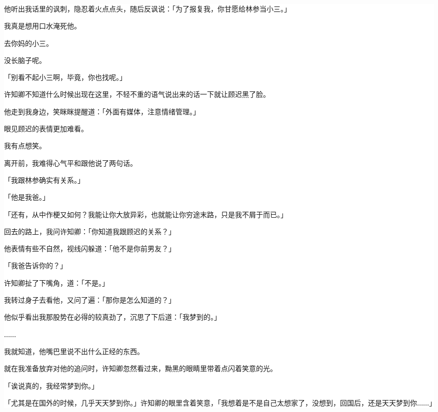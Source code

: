 
他听出我话里的讽刺，隐忍着火点点头，随后反讽说：「为了报复我，你甘愿给林参当小三。」


我真是想用口水淹死他。


去你妈的小三。


没长脑子呢。


「别看不起小三啊，毕竟，你也找呢。」


许知卿不知道什么时候出现在这里，不轻不重的语气说出来的话一下就让顾迟黑了脸。


他走到我身边，笑眯眯提醒道：「外面有媒体，注意情绪管理。」


眼见顾迟的表情更加难看。


我有点想笑。


离开前，我难得心气平和跟他说了两句话。


「我跟林参确实有关系。」


「他是我爸。」


「还有，从中作梗又如何？我能让你大放异彩，也就能让你穷途末路，只是我不屑于而已。」


回去的路上，我问许知卿：「你知道我跟顾迟的关系？」


他表情有些不自然，视线闪躲道：「他不是你前男友？」


「我爸告诉你的？」


许知卿扯了下嘴角，道：「不是。」


我转过身子去看他，又问了遍：「那你是怎么知道的？」


他似乎看出我那股势在必得的较真劲了，沉思了下后道：「我梦到的。」


……


我就知道，他嘴巴里说不出什么正经的东西。


就在我准备放弃对他的追问时，许知卿忽然看过来，黝黑的眼睛里带着点闪着笑意的光。


「诶说真的，我经常梦到你。」


「尤其是在国外的时候，几乎天天梦到你。」许知卿的眼里含着笑意，「我想着是不是自己太想家了，没想到，回国后，还是天天梦到你……」

